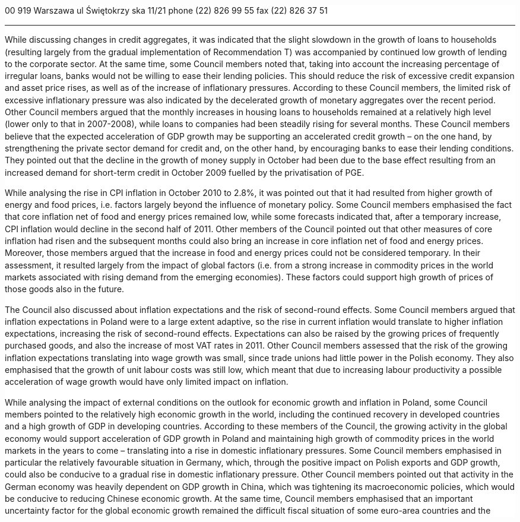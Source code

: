 00 919 Warszawa ul Świętokrzy ska 11/21 phone (22) 826 99 55 fax (22) 826 37 51


-----

While discussing changes in credit aggregates, it was indicated that the slight slowdown in the
growth of loans to households (resulting largely from the gradual implementation of
Recommendation T) was accompanied by continued low growth of lending to the corporate sector.
At the same time, some Council members noted that, taking into account the increasing percentage
of irregular loans, banks would not be willing to ease their lending policies. This should reduce the
risk of excessive credit expansion and asset price rises, as well as of the increase of inflationary
pressures. According to these Council members, the limited risk of excessive inflationary pressure
was also indicated by the decelerated growth of monetary aggregates over the recent period. Other
Council members argued that the monthly increases in housing loans to households remained at a
relatively high level (lower only to that in 2007-2008), while loans to companies had been steadily
rising for several months. These Council members believe that the expected acceleration of GDP
growth may be supporting an accelerated credit growth – on the one hand, by strengthening the
private sector demand for credit and, on the other hand, by encouraging banks to ease their lending
conditions. They pointed out that the decline in the growth of money supply in October had been
due to the base effect resulting from an increased demand for short-term credit in October 2009
fuelled by the privatisation of PGE.

While analysing the rise in CPI inflation in October 2010 to 2.8%, it was pointed out that it had
resulted from higher growth of energy and food prices, i.e. factors largely beyond the influence of
monetary policy. Some Council members emphasised the fact that core inflation net of food and
energy prices remained low, while some forecasts indicated that, after a temporary increase, CPI
inflation would decline in the second half of 2011. Other members of the Council pointed out that
other measures of core inflation had risen and the subsequent months could also bring an increase in
core inflation net of food and energy prices. Moreover, those members argued that the increase in
food and energy prices could not be considered temporary. In their assessment, it resulted largely
from the impact of global factors (i.e. from a strong increase in commodity prices in the world
markets associated with rising demand from the emerging economies). These factors could support
high growth of prices of those goods also in the future.

The Council also discussed about inflation expectations and the risk of second-round effects. Some
Council members argued that inflation expectations in Poland were to a large extent adaptive, so the
rise in current inflation would translate to higher inflation expectations, increasing the risk of
second-round effects. Expectations can also be raised by the growing prices of frequently purchased
goods, and also the increase of most VAT rates in 2011. Other Council members assessed that the
risk of the growing inflation expectations translating into wage growth was small, since trade
unions had little power in the Polish economy. They also emphasised that the growth of unit labour
costs was still low, which meant that due to increasing labour productivity a possible acceleration of
wage growth would have only limited impact on inflation.

While analysing the impact of external conditions on the outlook for economic growth and inflation
in Poland, some Council members pointed to the relatively high economic growth in the world,
including the continued recovery in developed countries and a high growth of GDP in developing
countries. According to these members of the Council, the growing activity in the global economy
would support acceleration of GDP growth in Poland and maintaining high growth of commodity
prices in the world markets in the years to come – translating into a rise in domestic inflationary
pressures. Some Council members emphasised in particular the relatively favourable situation in
Germany, which, through the positive impact on Polish exports and GDP growth, could also be
conducive to a gradual rise in domestic inflationary pressure. Other Council members pointed out
that activity in the German economy was heavily dependent on GDP growth in China, which was
tightening its macroeconomic policies, which would be conducive to reducing Chinese economic
growth. At the same time, Council members emphasised that an important uncertainty factor for the
global economic growth remained the difficult fiscal situation of some euro-area countries and the
